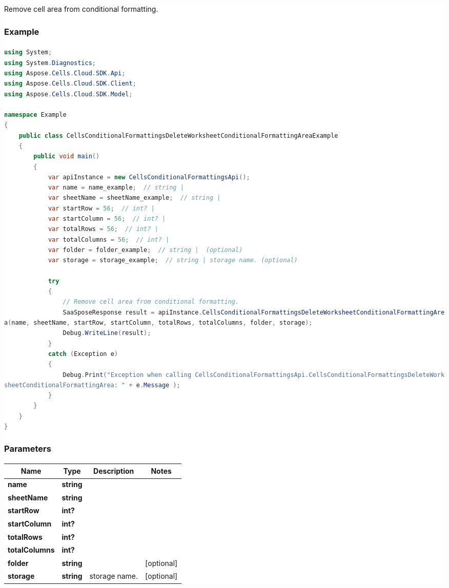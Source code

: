 Remove cell area from conditional formatting.

### Example
```csharp
using System;
using System.Diagnostics;
using Aspose.Cells.Cloud.SDK.Api;
using Aspose.Cells.Cloud.SDK.Client;
using Aspose.Cells.Cloud.SDK.Model;

namespace Example
{
    public class CellsConditionalFormattingsDeleteWorksheetConditionalFormattingAreaExample
    {
        public void main()
        {
            var apiInstance = new CellsConditionalFormattingsApi();
            var name = name_example;  // string | 
            var sheetName = sheetName_example;  // string | 
            var startRow = 56;  // int? | 
            var startColumn = 56;  // int? | 
            var totalRows = 56;  // int? | 
            var totalColumns = 56;  // int? | 
            var folder = folder_example;  // string |  (optional) 
            var storage = storage_example;  // string | storage name. (optional) 

            try
            {
                // Remove cell area from conditional formatting.
                SaaSposeResponse result = apiInstance.CellsConditionalFormattingsDeleteWorksheetConditionalFormattingArea(name, sheetName, startRow, startColumn, totalRows, totalColumns, folder, storage);
                Debug.WriteLine(result);
            }
            catch (Exception e)
            {
                Debug.Print("Exception when calling CellsConditionalFormattingsApi.CellsConditionalFormattingsDeleteWorksheetConditionalFormattingArea: " + e.Message );
            }
        }
    }
}
```

### Parameters

Name | Type | Description  | Notes
------------- | ------------- | ------------- | -------------
 **name** | **string**|  | 
 **sheetName** | **string**|  | 
 **startRow** | **int?**|  | 
 **startColumn** | **int?**|  | 
 **totalRows** | **int?**|  | 
 **totalColumns** | **int?**|  | 
 **folder** | **string**|  | [optional] 
 **storage** | **string**| storage name. | [optional] 
